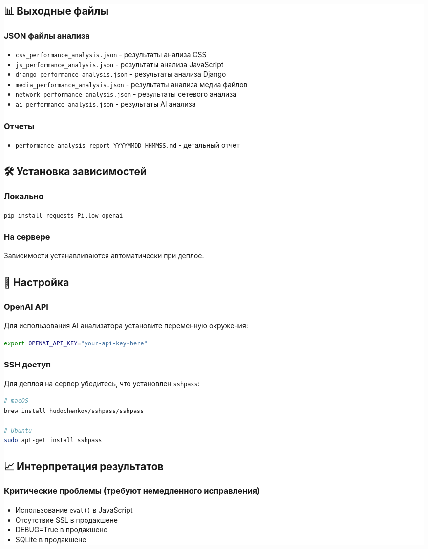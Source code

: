 ## 📊 Выходные файлы

### JSON файлы анализа
- `css_performance_analysis.json` - результаты анализа CSS
- `js_performance_analysis.json` - результаты анализа JavaScript
- `django_performance_analysis.json` - результаты анализа Django
- `media_performance_analysis.json` - результаты анализа медиа файлов
- `network_performance_analysis.json` - результаты сетевого анализа
- `ai_performance_analysis.json` - результаты AI анализа

### Отчеты
- `performance_analysis_report_YYYYMMDD_HHMMSS.md` - детальный отчет

## 🛠 Установка зависимостей

### Локально
```bash
pip install requests Pillow openai
```

### На сервере
Зависимости устанавливаются автоматически при деплое.

## 🔧 Настройка

### OpenAI API
Для использования AI анализатора установите переменную окружения:
```bash
export OPENAI_API_KEY="your-api-key-here"
```

### SSH доступ
Для деплоя на сервер убедитесь, что установлен `sshpass`:
```bash
# macOS
brew install hudochenkov/sshpass/sshpass

# Ubuntu
sudo apt-get install sshpass
```

## 📈 Интерпретация результатов

### Критические проблемы (требуют немедленного исправления)
- Использование `eval()` в JavaScript
- Отсутствие SSL в продакшене
- DEBUG=True в продакшене
- SQLite в продакшене
